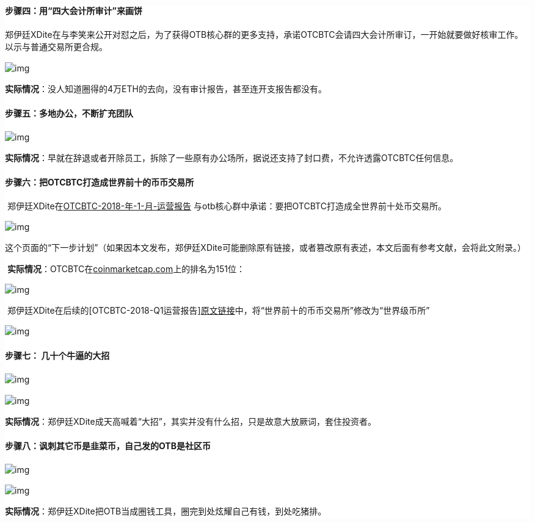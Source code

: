 
#### 步骤四：用“四大会计所审计”来画饼

​	郑伊廷XDite在与李笑来公开对怼之后，为了获得OTB核心群的更多支持，承诺OTCBTC会请四大会计所审订，一开始就要做好核审工作。以示与普通交易所更合规。

![img](https://tva1.sinaimg.cn/large/006tNbRwgy1g9yosrh2o2j30mo142wie.jpg)

​	**实际情况**：没人知道圈得的4万ETH的去向，没有审计报告，甚至连开支报告都没有。



#### 步骤五：多地办公，不断扩充团队

![img](https://tva1.sinaimg.cn/large/006tNbRwgy1g9yosse1lnj30ed0i7ab4.jpg)

​	**实际情况**：早就在辞退或者开除员工，拆除了一些原有办公场所，据说还支持了封口费，不允许透露OTCBTC任何信息。



#### 步骤六：把OTCBTC打造成世界前十的币币交易所

​	郑伊廷XDite在[OTCBTC-2018-年-1-月-运营报告](https://otcbtc.zendesk.com/hc/zh-tw/articles/360000484852-OTCBTC-2018-年-1-月-營運報告) 与otb核心群中承诺：要把OTCBTC打造成全世界前十处币交易所。

![img](https://tva1.sinaimg.cn/large/006tNbRwgy1g9yosswqh7j30sg0momyr.jpg)

​	这个页面的“下一步计划”（如果因本文发布，郑伊廷XDite可能删除原有链接，或者篡改原有表述，本文后面有参考文献，会将此文附录。）

​	**实际情况**：OTCBTC在[coinmarketcap.com](http://coinmarketcap.com/)上的排名为151位：

![img](https://tva1.sinaimg.cn/large/006tNbRwgy1g9yosuufpdj30sg0cd756.jpg)

​	郑伊廷XDite在后续的[OTCBTC-2018-Q1运营报告][原文链接](https://otcbtc.zendesk.com/hc/zh-cn/articles/360003172271-OTCBTC-2018-Q1-回购-OTB-公告暨运营报告)中，将“世界前十的币币交易所”修改为“世界级币所”

![img](https://tva1.sinaimg.cn/large/006tNbRwgy1g9yosvt4lmj30sg0o60u9.jpg)



#### 步骤七： 几十个牛逼的大招

![img](https://tva1.sinaimg.cn/large/006tNbRwgy1g9yot0fbyhj30d50n5dhp.jpg)

![img](https://tva1.sinaimg.cn/large/006tNbRwgy1g9yot3pzrwj30sg0qa75u.jpg)

​	**实际情况**：郑伊廷XDite成天高喊着“大招”，其实并没有什么招，只是故意大放厥词，套住投资者。



#### 步骤八：讽刺其它币是韭菜币，自己发的OTB是社区币

![img](https://tva1.sinaimg.cn/large/006tNbRwgy1g9yot45dyxj30k40ocwfu.jpg)

![img](https://tva1.sinaimg.cn/large/006tNbRwgy1g9yot4o7ifj30oz0sgabc.jpg)

​	**实际情况**：郑伊廷XDite把OTB当成圈钱工具，圈完到处炫耀自己有钱，到处吃猪排。


